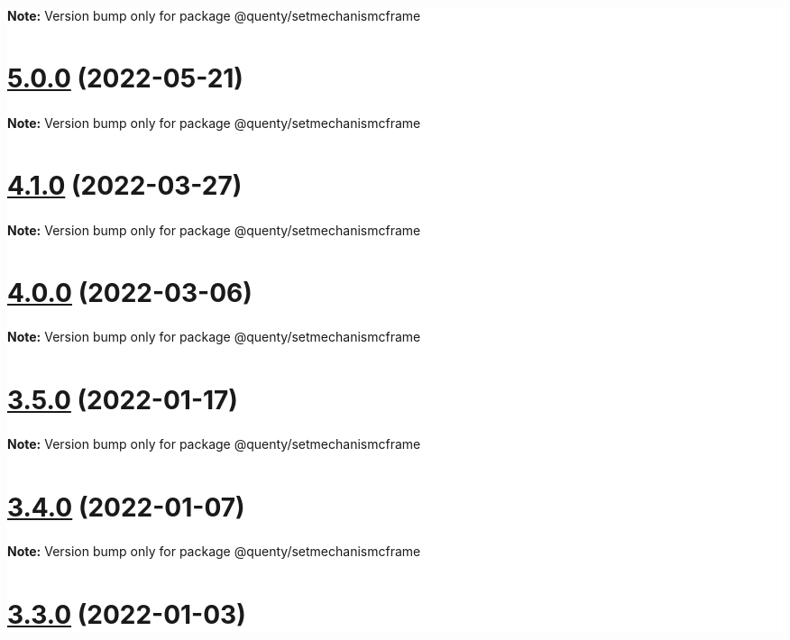 **Note:** Version bump only for package @quenty/setmechanismcframe





# [5.0.0](https://github.com/Quenty/NevermoreEngine/compare/@quenty/setmechanismcframe@4.1.0...@quenty/setmechanismcframe@5.0.0) (2022-05-21)

**Note:** Version bump only for package @quenty/setmechanismcframe





# [4.1.0](https://github.com/Quenty/NevermoreEngine/compare/@quenty/setmechanismcframe@4.0.0...@quenty/setmechanismcframe@4.1.0) (2022-03-27)

**Note:** Version bump only for package @quenty/setmechanismcframe





# [4.0.0](https://github.com/Quenty/NevermoreEngine/compare/@quenty/setmechanismcframe@3.5.0...@quenty/setmechanismcframe@4.0.0) (2022-03-06)

**Note:** Version bump only for package @quenty/setmechanismcframe





# [3.5.0](https://github.com/Quenty/NevermoreEngine/compare/@quenty/setmechanismcframe@3.4.0...@quenty/setmechanismcframe@3.5.0) (2022-01-17)

**Note:** Version bump only for package @quenty/setmechanismcframe





# [3.4.0](https://github.com/Quenty/NevermoreEngine/compare/@quenty/setmechanismcframe@3.3.0...@quenty/setmechanismcframe@3.4.0) (2022-01-07)

**Note:** Version bump only for package @quenty/setmechanismcframe





# [3.3.0](https://github.com/Quenty/NevermoreEngine/compare/@quenty/setmechanismcframe@3.2.1...@quenty/setmechanismcframe@3.3.0) (2022-01-03)
